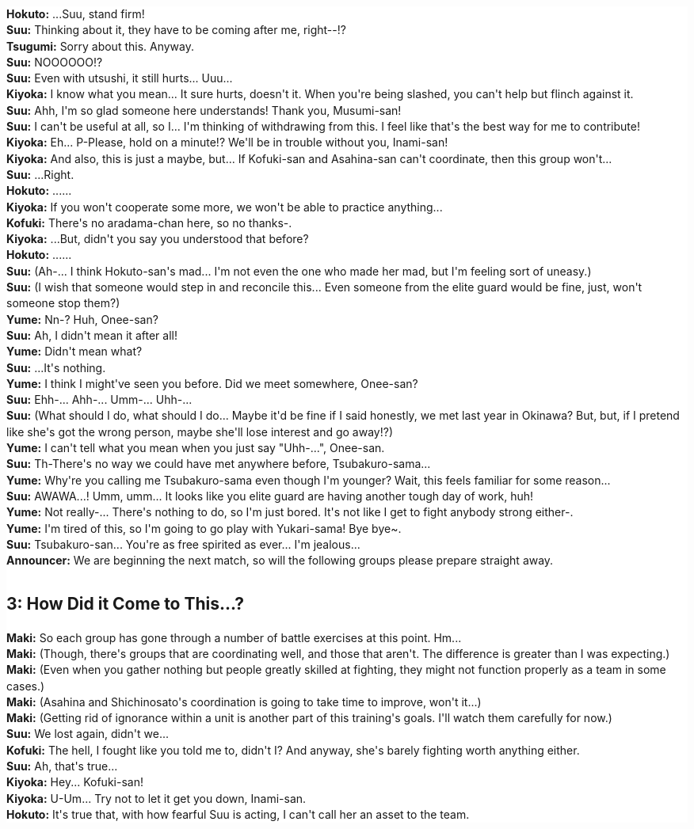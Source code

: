 **Hokuto:** \.\.\.Suu, stand firm\!  
**Suu:** Thinking about it, they have to be coming after me, right--\!\?  
**Tsugumi:** Sorry about this\. Anyway\.  
**Suu:** NOOOOOO\!\?  
**Suu:** Even with utsushi, it still hurts\.\.\. Uuu\.\.\.  
**Kiyoka:** I know what you mean\.\.\. It sure hurts, doesn't it\. When you're being slashed, you can't help but flinch against it\.  
**Suu:** Ahh, I'm so glad someone here understands\! Thank you, Musumi-san\!  
**Suu:** I can't be useful at all, so I\.\.\. I'm thinking of withdrawing from this\. I feel like that's the best way for me to contribute\!  
**Kiyoka:** Eh\.\.\. P-Please, hold on a minute\!\? We'll be in trouble without you, Inami-san\!  
**Kiyoka:** And also, this is just a maybe, but\.\.\. If Kofuki-san and Asahina-san can't coordinate, then this group won't\.\.\.  
**Suu:** \.\.\.Right\.  
**Hokuto:** \.\.\.\.\.\.  
**Kiyoka:** If you won't cooperate some more, we won't be able to practice anything\.\.\.  
**Kofuki:** There's no aradama-chan here, so no thanks-\.  
**Kiyoka:** \.\.\.But, didn't you say you understood that before\?  
**Hokuto:** \.\.\.\.\.\.  
**Suu:** (Ah-\.\.\. I think Hokuto-san's mad\.\.\. I'm not even the one who made her mad, but I'm feeling sort of uneasy\.\)  
**Suu:** (I wish that someone would step in and reconcile this\.\.\. Even someone from the elite guard would be fine, just, won't someone stop them\?\)  
**Yume:** Nn-\? Huh, Onee-san\?  
**Suu:** Ah, I didn't mean it after all\!  
**Yume:** Didn't mean what\?  
**Suu:** \.\.\.It's nothing\.  
**Yume:** I think I might've seen you before\. Did we meet somewhere, Onee-san\?  
**Suu:** Ehh-\.\.\. Ahh-\.\.\. Umm-\.\.\. Uhh-\.\.\.  
**Suu:** (What should I do, what should I do\.\.\. Maybe it'd be fine if I said honestly, we met last year in Okinawa\? But, but, if I pretend like she's got the wrong person, maybe she'll lose interest and go away\!\?\)  
**Yume:** I can't tell what you mean when you just say \"Uhh-\.\.\.\", Onee-san\.  
**Suu:** Th-There's no way we could have met anywhere before, Tsubakuro-sama\.\.\.  
**Yume:** Why're you calling me Tsubakuro-sama even though I'm younger\? Wait, this feels familiar for some reason\.\.\.  
**Suu:** AWAWA\.\.\.\! Umm, umm\.\.\. It looks like you elite guard are having another tough day of work, huh\!  
**Yume:** Not really-\.\.\. There's nothing to do, so I'm just bored\. It's not like I get to fight anybody strong either-\.  
**Yume:** I'm tired of this, so I'm going to go play with Yukari-sama\! Bye bye\~\.  
**Suu:** Tsubakuro-san\.\.\. You're as free spirited as ever\.\.\. I'm jealous\.\.\.  
**Announcer:** We are beginning the next match, so will the following groups please prepare straight away\.  

## 3: How Did it Come to This\.\.\.\?
**Maki:** So each group has gone through a number of battle exercises at this point\. Hm\.\.\.  
**Maki:** (Though, there's groups that are coordinating well, and those that aren't\. The difference is greater than I was expecting\.\)  
**Maki:** (Even when you gather nothing but people greatly skilled at fighting, they might not function properly as a team in some cases\.\)  
**Maki:** (Asahina and Shichinosato's coordination is going to take time to improve, won't it\.\.\.\)  
**Maki:** (Getting rid of ignorance within a unit is another part of this training's goals\. I'll watch them carefully for now\.\)  
**Suu:** We lost again, didn't we\.\.\.  
**Kofuki:** The hell, I fought like you told me to, didn't I\? And anyway, she's barely fighting worth anything either\.  
**Suu:** Ah, that's true\.\.\.  
**Kiyoka:** Hey\.\.\. Kofuki-san\!  
**Kiyoka:** U-Um\.\.\. Try not to let it get you down, Inami-san\.  
**Hokuto:** It's true that, with how fearful Suu is acting, I can't call her an asset to the team\.  